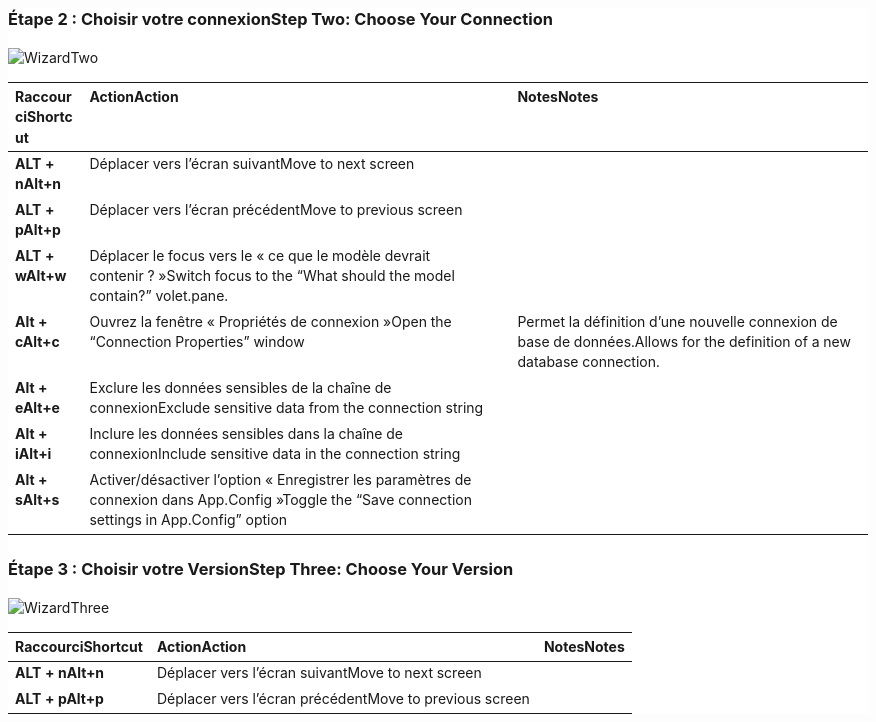 ### <a name="step-two-choose-your-connection"></a><span data-ttu-id="a02da-119">Étape 2 : Choisir votre connexion</span><span class="sxs-lookup"><span data-stu-id="a02da-119">Step Two: Choose Your Connection</span></span>

![WizardTwo](~/ef6/media/wizardtwo.png)

| <span data-ttu-id="a02da-121">Raccourci</span><span class="sxs-lookup"><span data-stu-id="a02da-121">Shortcut</span></span>  | <span data-ttu-id="a02da-122">Action</span><span class="sxs-lookup"><span data-stu-id="a02da-122">Action</span></span>                                                     | <span data-ttu-id="a02da-123">Notes</span><span class="sxs-lookup"><span data-stu-id="a02da-123">Notes</span></span>                                                   |
|:----------|:-----------------------------------------------------------|:--------------------------------------------------------|
| <span data-ttu-id="a02da-124">**ALT + n**</span><span class="sxs-lookup"><span data-stu-id="a02da-124">**Alt+n**</span></span> | <span data-ttu-id="a02da-125">Déplacer vers l’écran suivant</span><span class="sxs-lookup"><span data-stu-id="a02da-125">Move to next screen</span></span>                                        |                                                         |
| <span data-ttu-id="a02da-126">**ALT + p**</span><span class="sxs-lookup"><span data-stu-id="a02da-126">**Alt+p**</span></span> | <span data-ttu-id="a02da-127">Déplacer vers l’écran précédent</span><span class="sxs-lookup"><span data-stu-id="a02da-127">Move to previous screen</span></span>                                    |                                                         |
| <span data-ttu-id="a02da-128">**ALT + w**</span><span class="sxs-lookup"><span data-stu-id="a02da-128">**Alt+w**</span></span> | <span data-ttu-id="a02da-129">Déplacer le focus vers le « ce que le modèle devrait contenir ? »</span><span class="sxs-lookup"><span data-stu-id="a02da-129">Switch focus to the “What should the model contain?”</span></span> <span data-ttu-id="a02da-130">volet.</span><span class="sxs-lookup"><span data-stu-id="a02da-130">pane.</span></span> |                                                         |
| <span data-ttu-id="a02da-131">**Alt + c**</span><span class="sxs-lookup"><span data-stu-id="a02da-131">**Alt+c**</span></span> | <span data-ttu-id="a02da-132">Ouvrez la fenêtre « Propriétés de connexion »</span><span class="sxs-lookup"><span data-stu-id="a02da-132">Open the “Connection Properties” window</span></span>                    | <span data-ttu-id="a02da-133">Permet la définition d’une nouvelle connexion de base de données.</span><span class="sxs-lookup"><span data-stu-id="a02da-133">Allows for the definition of a new database connection.</span></span> |
| <span data-ttu-id="a02da-134">**Alt + e**</span><span class="sxs-lookup"><span data-stu-id="a02da-134">**Alt+e**</span></span> | <span data-ttu-id="a02da-135">Exclure les données sensibles de la chaîne de connexion</span><span class="sxs-lookup"><span data-stu-id="a02da-135">Exclude sensitive data from the connection string</span></span>          |                                                         |
| <span data-ttu-id="a02da-136">**Alt + i**</span><span class="sxs-lookup"><span data-stu-id="a02da-136">**Alt+i**</span></span> | <span data-ttu-id="a02da-137">Inclure les données sensibles dans la chaîne de connexion</span><span class="sxs-lookup"><span data-stu-id="a02da-137">Include sensitive data in the connection string</span></span>            |                                                         |
| <span data-ttu-id="a02da-138">**Alt + s**</span><span class="sxs-lookup"><span data-stu-id="a02da-138">**Alt+s**</span></span> | <span data-ttu-id="a02da-139">Activer/désactiver l’option « Enregistrer les paramètres de connexion dans App.Config »</span><span class="sxs-lookup"><span data-stu-id="a02da-139">Toggle the “Save connection settings in App.Config” option</span></span> |                                                         |

### <a name="step-three-choose-your-version"></a><span data-ttu-id="a02da-140">Étape 3 : Choisir votre Version</span><span class="sxs-lookup"><span data-stu-id="a02da-140">Step Three: Choose Your Version</span></span>

![WizardThree](~/ef6/media/wizardthree.png)

| <span data-ttu-id="a02da-142">Raccourci</span><span class="sxs-lookup"><span data-stu-id="a02da-142">Shortcut</span></span>  | <span data-ttu-id="a02da-143">Action</span><span class="sxs-lookup"><span data-stu-id="a02da-143">Action</span></span>                                             | <span data-ttu-id="a02da-144">Notes</span><span class="sxs-lookup"><span data-stu-id="a02da-144">Notes</span></span>                                                                                 |
|:----------|:---------------------------------------------------|:--------------------------------------------------------------------------------------|
| <span data-ttu-id="a02da-145">**ALT + n**</span><span class="sxs-lookup"><span data-stu-id="a02da-145">**Alt+n**</span></span> | <span data-ttu-id="a02da-146">Déplacer vers l’écran suivant</span><span class="sxs-lookup"><span data-stu-id="a02da-146">Move to next screen</span></span>                                |                                                                                       |
| <span data-ttu-id="a02da-147">**ALT + p**</span><span class="sxs-lookup"><span data-stu-id="a02da-147">**Alt+p**</span></span> | <span data-ttu-id="a02da-148">Déplacer vers l’écran précédent</span><span class="sxs-lookup"><span data-stu-id="a02da-148">Move to previous screen</span></span>                            |                                                                                       |